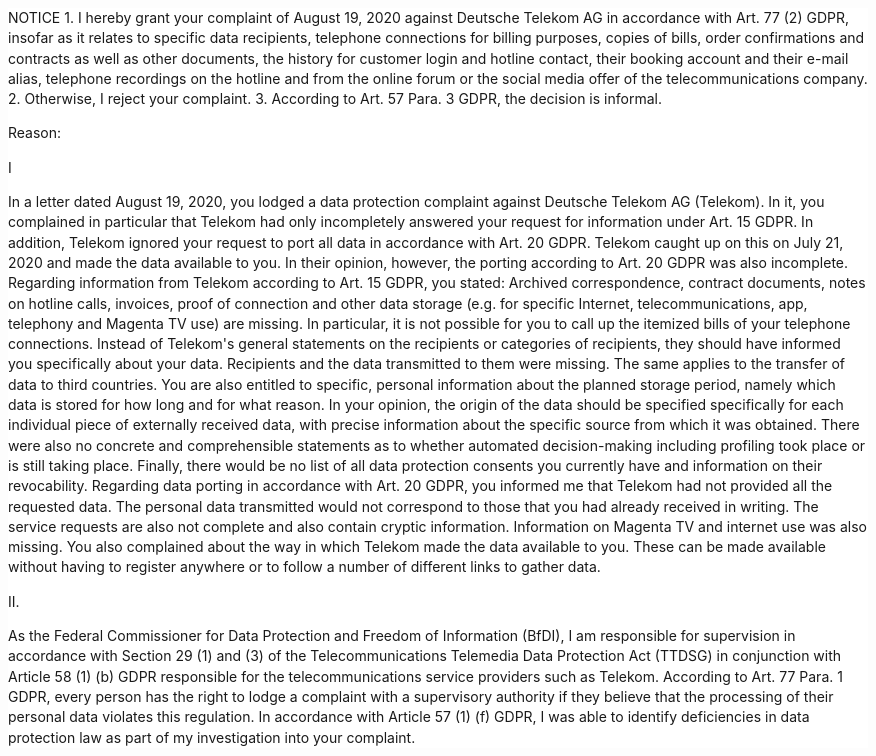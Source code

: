NOTICE
1.
 I hereby grant your complaint of August 19, 2020 against Deutsche Telekom AG in accordance with Art. 77 (2) GDPR, insofar as it relates to specific data recipients, telephone connections for billing purposes, copies of bills, order confirmations and contracts as well as other documents, the history for customer login and hotline contact, their booking account and their e-mail alias, telephone recordings on the hotline and from the online forum or the social media offer of the telecommunications company.
2.
 Otherwise, I reject your complaint.
3.
 According to Art. 57 Para. 3 GDPR, the decision is informal.

Reason:

I

In a letter dated August 19, 2020, you lodged a data protection complaint against Deutsche Telekom AG (Telekom). In it, you complained in particular that Telekom had only incompletely answered your request for information under Art. 15 GDPR. In addition, Telekom ignored your request to port all data in accordance with Art. 20 GDPR. Telekom caught up on this on July 21, 2020 and made the data available to you. In their opinion, however, the porting according to Art. 20 GDPR was also incomplete. Regarding information from Telekom according to Art. 15 GDPR, you stated: Archived correspondence, contract documents, notes on hotline calls, invoices, proof of connection and other data storage (e.g. for specific Internet, telecommunications, app, telephony and
Magenta TV use) are missing. In particular, it is not possible for you to call up the itemized bills of your telephone connections.
Instead of Telekom's general statements on the recipients or categories of recipients, they should have informed you specifically about your data. Recipients and the data transmitted to them were missing. The same applies to the transfer of data to third countries.
You are also entitled to specific, personal information about the planned storage period, namely which data is stored for how long and for what reason.
In your opinion, the origin of the data should be specified specifically for each individual piece of externally received data, with precise information about the specific source from which it was obtained.
There were also no concrete and comprehensible statements as to whether automated decision-making including profiling took place or is still taking place.
Finally, there would be no list of all data protection consents you currently have and information on their revocability.
Regarding data porting in accordance with Art. 20 GDPR, you informed me that Telekom had not provided all the requested data. The personal data transmitted would not correspond to those that you had already received in writing. The service requests are also not complete and also contain cryptic information. Information on Magenta TV and internet use was also missing. You also complained about the way in which Telekom made the data available to you. These can be made available without having to register anywhere or to follow a number of different links to gather data.

II.

As the Federal Commissioner for Data Protection and Freedom of Information (BfDI), I am responsible for supervision in accordance with Section 29 (1) and (3) of the Telecommunications Telemedia Data Protection Act (TTDSG) in conjunction with Article 58 (1) (b) GDPR responsible for the telecommunications service providers such as Telekom. According to Art. 77 Para. 1 GDPR, every person has the right to lodge a complaint with a supervisory authority if they believe that the processing of their personal data violates this regulation. In accordance with Article 57 (1) (f) GDPR, I was able to identify deficiencies in data protection law as part of my investigation into your complaint.
